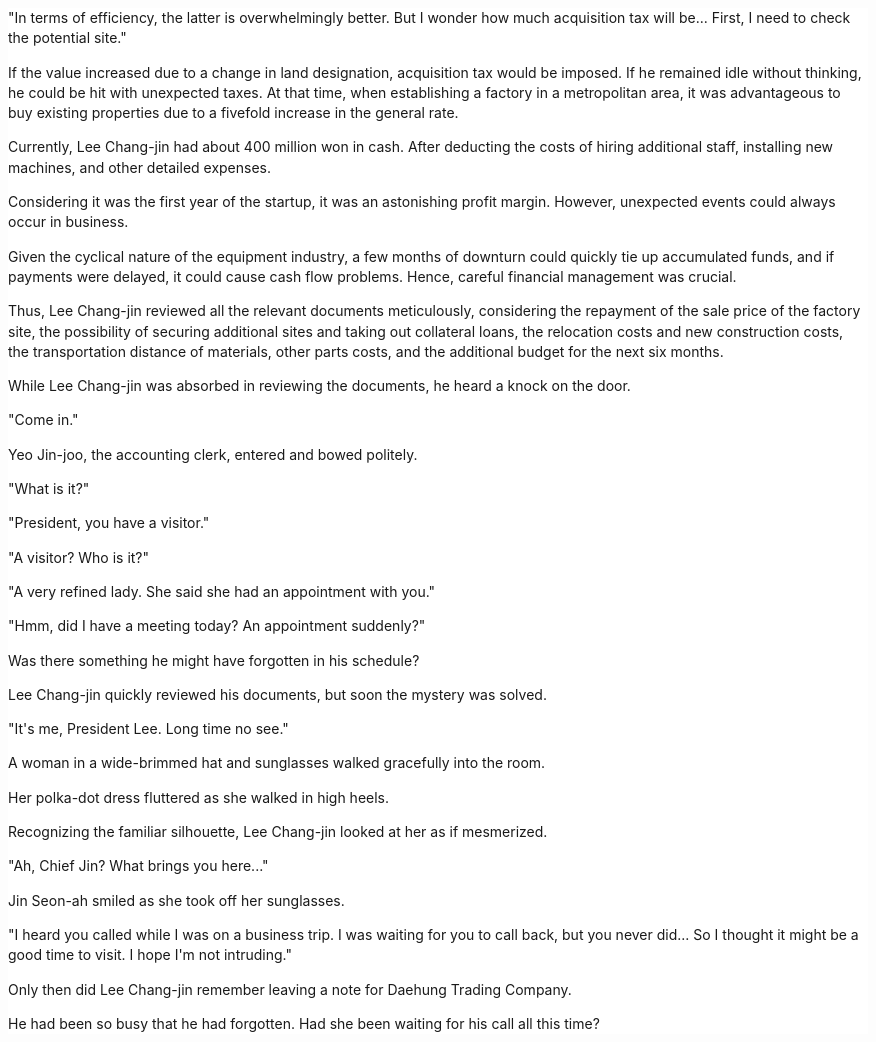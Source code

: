 "In terms of efficiency, the latter is overwhelmingly better. But I wonder how much acquisition tax will be... First, I need to check the potential site."

If the value increased due to a change in land designation, acquisition tax would be imposed. If he remained idle without thinking, he could be hit with unexpected taxes. At that time, when establishing a factory in a metropolitan area, it was advantageous to buy existing properties due to a fivefold increase in the general rate.

Currently, Lee Chang-jin had about 400 million won in cash. After deducting the costs of hiring additional staff, installing new machines, and other detailed expenses.

Considering it was the first year of the startup, it was an astonishing profit margin. However, unexpected events could always occur in business.

Given the cyclical nature of the equipment industry, a few months of downturn could quickly tie up accumulated funds, and if payments were delayed, it could cause cash flow problems. Hence, careful financial management was crucial.

Thus, Lee Chang-jin reviewed all the relevant documents meticulously, considering the repayment of the sale price of the factory site, the possibility of securing additional sites and taking out collateral loans, the relocation costs and new construction costs, the transportation distance of materials, other parts costs, and the additional budget for the next six months.

While Lee Chang-jin was absorbed in reviewing the documents, he heard a knock on the door.

"Come in."

Yeo Jin-joo, the accounting clerk, entered and bowed politely.

"What is it?"

"President, you have a visitor."

"A visitor? Who is it?"

"A very refined lady. She said she had an appointment with you."

"Hmm, did I have a meeting today? An appointment suddenly?"

Was there something he might have forgotten in his schedule?

Lee Chang-jin quickly reviewed his documents, but soon the mystery was solved.

"It's me, President Lee. Long time no see."

A woman in a wide-brimmed hat and sunglasses walked gracefully into the room.

Her polka-dot dress fluttered as she walked in high heels.

Recognizing the familiar silhouette, Lee Chang-jin looked at her as if mesmerized.

"Ah, Chief Jin? What brings you here..."

Jin Seon-ah smiled as she took off her sunglasses.

"I heard you called while I was on a business trip. I was waiting for you to call back, but you never did... So I thought it might be a good time to visit. I hope I'm not intruding."

Only then did Lee Chang-jin remember leaving a note for Daehung Trading Company.

He had been so busy that he had forgotten. Had she been waiting for his call all this time?
